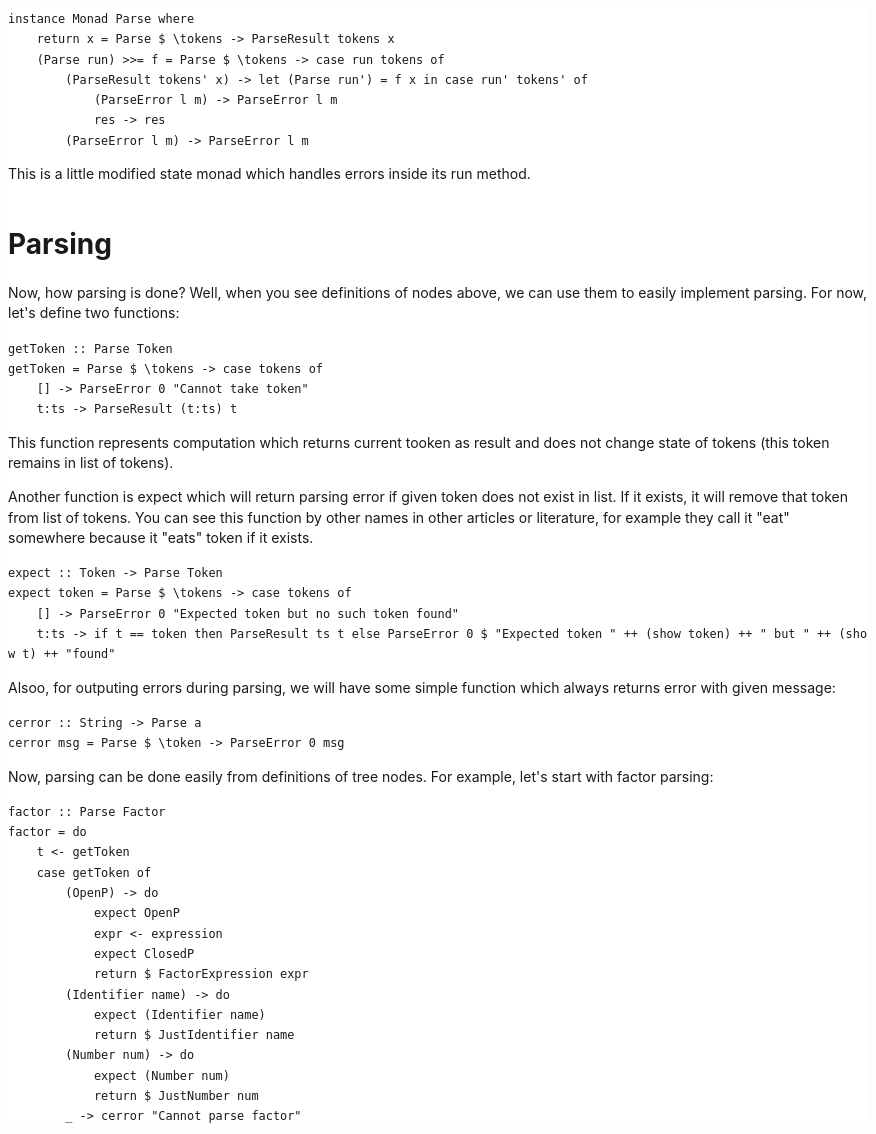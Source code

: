 	instance Monad Parse where 
		return x = Parse $ \tokens -> ParseResult tokens x
		(Parse run) >>= f = Parse $ \tokens -> case run tokens of 
			(ParseResult tokens' x) -> let (Parse run') = f x in case run' tokens' of 
				(ParseError l m) -> ParseError l m 
				res -> res 
			(ParseError l m) -> ParseError l m 

This is a little modified state monad which handles errors inside its run method. 

Parsing
========

Now, how parsing is done? Well, when you see definitions of nodes above, we can use them to easily implement parsing. For now, let's define two functions: 

	getToken :: Parse Token 
	getToken = Parse $ \tokens -> case tokens of 
		[] -> ParseError 0 "Cannot take token"
		t:ts -> ParseResult (t:ts) t 

This function represents computation which returns current tooken as result and does not change state of tokens (this token remains in list of tokens).

Another function is expect which will return parsing error if given token does not exist in list. If it exists, it will remove that token from list of tokens. You can see this function by other names in other articles or literature, for example they call it "eat" somewhere because it "eats" token if it exists. 


	expect :: Token -> Parse Token
	expect token = Parse $ \tokens -> case tokens of 
		[] -> ParseError 0 "Expected token but no such token found"
		t:ts -> if t == token then ParseResult ts t else ParseError 0 $ "Expected token " ++ (show token) ++ " but " ++ (show t) ++ "found"

Alsoo, for outputing errors during parsing, we will have some simple function which always returns error with given message: 

	
	cerror :: String -> Parse a
	cerror msg = Parse $ \token -> ParseError 0 msg

Now, parsing can be done easily from definitions of tree nodes. For example, let's start with factor parsing: 

	factor :: Parse Factor 
	factor = do 
		t <- getToken 
		case getToken of 
			(OpenP) -> do 
				expect OpenP
				expr <- expression 
				expect ClosedP
				return $ FactorExpression expr
			(Identifier name) -> do 
				expect (Identifier name)
				return $ JustIdentifier name 
			(Number num) -> do 
				expect (Number num)
				return $ JustNumber num
			_ -> cerror "Cannot parse factor"
